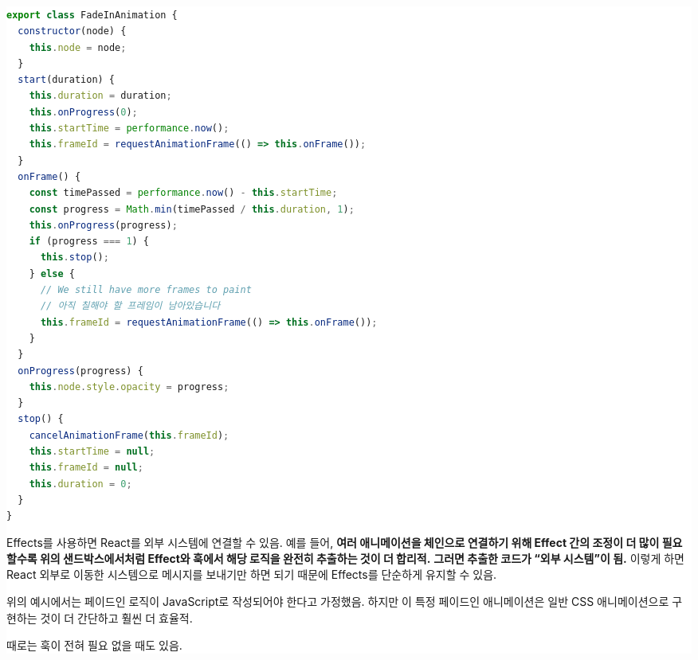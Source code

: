 ```js
export class FadeInAnimation {
  constructor(node) {
    this.node = node;
  }
  start(duration) {
    this.duration = duration;
    this.onProgress(0);
    this.startTime = performance.now();
    this.frameId = requestAnimationFrame(() => this.onFrame());
  }
  onFrame() {
    const timePassed = performance.now() - this.startTime;
    const progress = Math.min(timePassed / this.duration, 1);
    this.onProgress(progress);
    if (progress === 1) {
      this.stop();
    } else {
      // We still have more frames to paint
      // 아직 칠해야 할 프레임이 남아있습니다
      this.frameId = requestAnimationFrame(() => this.onFrame());
    }
  }
  onProgress(progress) {
    this.node.style.opacity = progress;
  }
  stop() {
    cancelAnimationFrame(this.frameId);
    this.startTime = null;
    this.frameId = null;
    this.duration = 0;
  }
}
```

Effects를 사용하면 React를 외부 시스템에 연결할 수 있음. 예를 들어, **여러 애니메이션을 체인으로 연결하기 위해 Effect 간의 조정이 더 많이 필요할수록 위의 샌드박스에서처럼 Effect와 훅에서 해당 로직을 완전히 추출하는 것이 더 합리적.** **그러면 추출한 코드가 “외부 시스템”이 됨.** 이렇게 하면 React 외부로 이동한 시스템으로 메시지를 보내기만 하면 되기 때문에 Effects를 단순하게 유지할 수 있음.

위의 예시에서는 페이드인 로직이 JavaScript로 작성되어야 한다고 가정했음. 하지만 이 특정 페이드인 애니메이션은 일반 CSS 애니메이션으로 구현하는 것이 더 간단하고 훨씬 더 효율적.

때로는 훅이 전혀 필요 없을 때도 있음.
